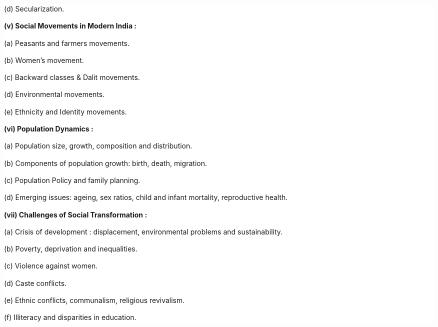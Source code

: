(d) Secularization.

**(v) Social Movements in Modern India :**

(a) Peasants and farmers movements.

(b) Women’s movement.

(c) Backward classes & Dalit movements.

(d) Environmental movements.

(e) Ethnicity and Identity movements.

**(vi) Population Dynamics :**

(a) Population size, growth, composition and distribution.

(b) Components of population growth: birth, death, migration.

(c) Population Policy and family planning.

(d) Emerging issues: ageing, sex ratios, child and infant mortality, reproductive health.

**(vii) Challenges of Social Transformation :**

(a) Crisis of development : displacement, environmental problems and sustainability.

(b) Poverty, deprivation and inequalities.

(c) Violence against women.

(d) Caste conflicts.

(e) Ethnic conflicts, communalism, religious revivalism.

(f) Illiteracy and disparities in education.
